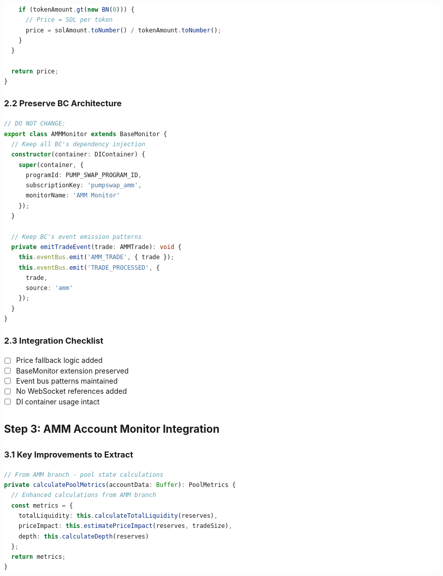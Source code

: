 ```typescript
    if (tokenAmount.gt(new BN(0))) {
      // Price = SOL per token
      price = solAmount.toNumber() / tokenAmount.toNumber();
    }
  }
  
  return price;
}
```

### 2.2 Preserve BC Architecture
```typescript
// DO NOT CHANGE:
export class AMMMonitor extends BaseMonitor {
  // Keep all BC's dependency injection
  constructor(container: DIContainer) {
    super(container, {
      programId: PUMP_SWAP_PROGRAM_ID,
      subscriptionKey: 'pumpswap_amm',
      monitorName: 'AMM Monitor'
    });
  }
  
  // Keep BC's event emission patterns
  private emitTradeEvent(trade: AMMTrade): void {
    this.eventBus.emit('AMM_TRADE', { trade });
    this.eventBus.emit('TRADE_PROCESSED', {
      trade,
      source: 'amm'
    });
  }
}
```

### 2.3 Integration Checklist
- [ ] Price fallback logic added
- [ ] BaseMonitor extension preserved
- [ ] Event bus patterns maintained
- [ ] No WebSocket references added
- [ ] DI container usage intact

## Step 3: AMM Account Monitor Integration

### 3.1 Key Improvements to Extract
```typescript
// From AMM branch - pool state calculations
private calculatePoolMetrics(accountData: Buffer): PoolMetrics {
  // Enhanced calculations from AMM branch
  const metrics = {
    totalLiquidity: this.calculateTotalLiquidity(reserves),
    priceImpact: this.estimatePriceImpact(reserves, tradeSize),
    depth: this.calculateDepth(reserves)
  };
  return metrics;
}
```
